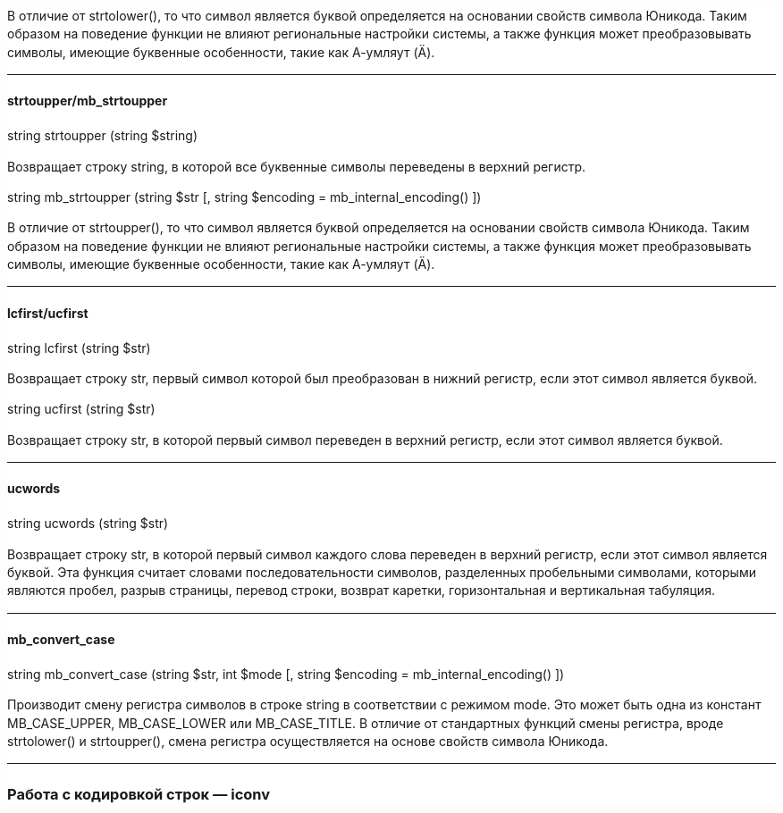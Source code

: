 В отличие от strtolower(), то что символ является буквой определяется на основании свойств символа Юникода. Таким образом на поведение функции не влияют региональные настройки системы, а также функция может преобразовывать символы, имеющие буквенные особенности, такие как А-умляут (Ä).

---

#### strtoupper/mb_strtoupper

string strtoupper (string $string)

Возвращает строку string, в которой все буквенные символы переведены в верхний регистр.

string mb_strtoupper (string $str [, string $encoding = mb_internal_encoding() ])

В отличие от strtoupper(), то что символ является буквой определяется на основании свойств символа Юникода. Таким образом на поведение функции не влияют региональные настройки системы, а также функция может преобразовывать символы, имеющие буквенные особенности, такие как А-умляут (Ä).

---

#### lcfirst/ucfirst

string lcfirst (string $str)

Возвращает строку str, первый символ которой был преобразован в нижний регистр, если этот символ является буквой.

string ucfirst (string $str)

Возвращает строку str, в которой первый символ переведен в верхний регистр, если этот символ является буквой.

---

#### ucwords

string ucwords (string $str)

Возвращает строку str, в которой первый символ каждого слова переведен в верхний регистр, если этот символ является буквой. Эта функция считает словами последовательности символов, разделенных пробельными символами, которыми являются пробел, разрыв страницы, перевод строки, возврат каретки, горизонтальная и вертикальная табуляция.

---

#### mb_convert_case

string mb_convert_case (string $str, int $mode [, string $encoding = mb_internal_encoding() ])

Производит смену регистра символов в строке string в соответствии с режимом mode. Это может быть одна из констант MB_CASE_UPPER, MB_CASE_LOWER или MB_CASE_TITLE. В отличие от стандартных функций смены регистра, вроде strtolower() и strtoupper(), смена регистра осуществляется на основе свойств символа Юникода.

---

### Работа с кодировкой строк — iconv
